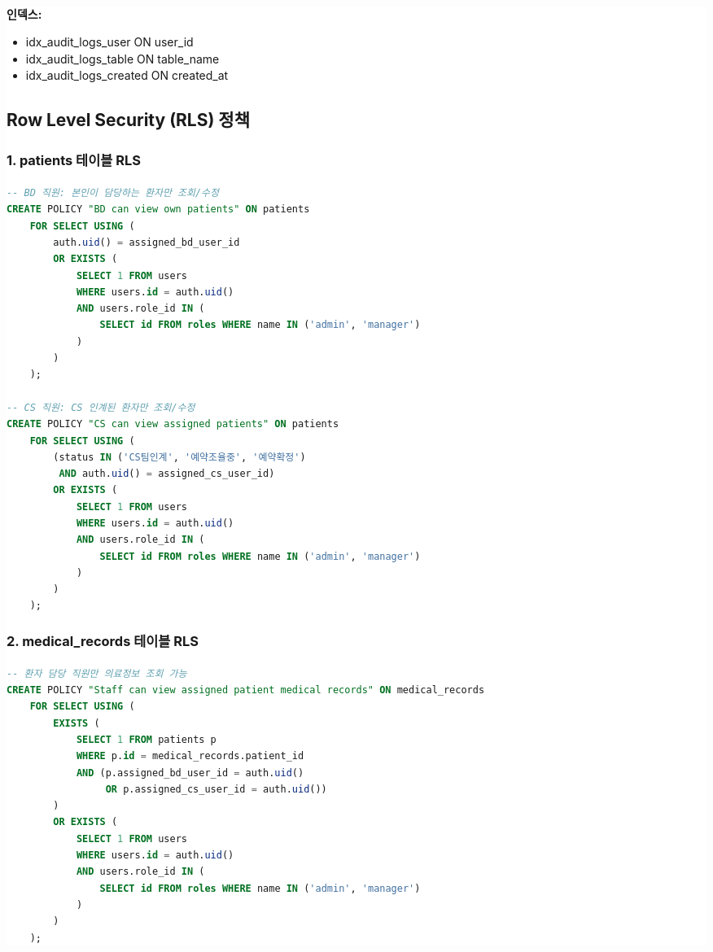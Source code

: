 **인덱스:**
- idx_audit_logs_user ON user_id
- idx_audit_logs_table ON table_name
- idx_audit_logs_created ON created_at

## Row Level Security (RLS) 정책

### 1. patients 테이블 RLS

```sql
-- BD 직원: 본인이 담당하는 환자만 조회/수정
CREATE POLICY "BD can view own patients" ON patients
    FOR SELECT USING (
        auth.uid() = assigned_bd_user_id 
        OR EXISTS (
            SELECT 1 FROM users 
            WHERE users.id = auth.uid() 
            AND users.role_id IN (
                SELECT id FROM roles WHERE name IN ('admin', 'manager')
            )
        )
    );

-- CS 직원: CS 인계된 환자만 조회/수정
CREATE POLICY "CS can view assigned patients" ON patients
    FOR SELECT USING (
        (status IN ('CS팀인계', '예약조율중', '예약확정') 
         AND auth.uid() = assigned_cs_user_id)
        OR EXISTS (
            SELECT 1 FROM users 
            WHERE users.id = auth.uid() 
            AND users.role_id IN (
                SELECT id FROM roles WHERE name IN ('admin', 'manager')
            )
        )
    );
```

### 2. medical_records 테이블 RLS

```sql
-- 환자 담당 직원만 의료정보 조회 가능
CREATE POLICY "Staff can view assigned patient medical records" ON medical_records
    FOR SELECT USING (
        EXISTS (
            SELECT 1 FROM patients p
            WHERE p.id = medical_records.patient_id
            AND (p.assigned_bd_user_id = auth.uid() 
                 OR p.assigned_cs_user_id = auth.uid())
        )
        OR EXISTS (
            SELECT 1 FROM users 
            WHERE users.id = auth.uid() 
            AND users.role_id IN (
                SELECT id FROM roles WHERE name IN ('admin', 'manager')
            )
        )
    );
```
